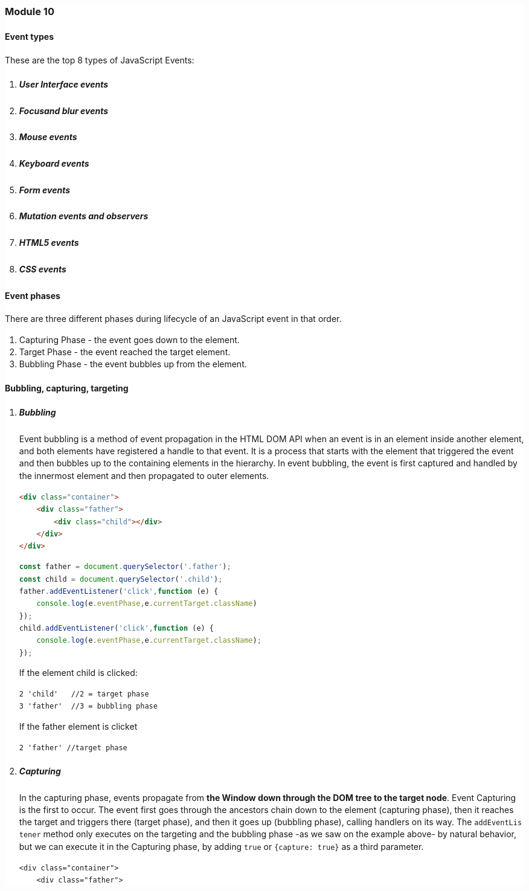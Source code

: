 ### Module 10

#### Event types
These are the top 8 types of JavaScript Events:
1.  ##### User Interface events
2.  ##### Focusand blur events
3.  ##### Mouse events
4.  ##### Keyboard events 
5.  ##### Form events
6.  ##### Mutation events and observers
7.  ##### HTML5 events
8.  ##### CSS events

#### Event phases
There are three different phases during lifecycle of an JavaScript event in that order.
1. Capturing Phase - the event goes down to the element.
2. Target Phase - the event reached the target element.
3. Bubbling Phase -  the event bubbles up from the element.
#### Bubbling, capturing, targeting
1. ##### Bubbling
	Event bubbling is a method of event propagation in the HTML DOM API when an event is in an element inside another element, and both elements have registered a handle to that event. It is a process that starts with the element that triggered the event and then bubbles up to the containing elements in the hierarchy. In event bubbling, the event is first captured and handled by the innermost element and then propagated to outer elements.
	```html
	<div class="container">
		<div class="father">
	  		<div class="child"></div>
		</div>
	</div>
	```
	```js
	const father = document.querySelector('.father');
	const child = document.querySelector('.child');
	father.addEventListener('click',function (e) {
		console.log(e.eventPhase,e.currentTarget.className)
	});
	child.addEventListener('click',function (e) {
		console.log(e.eventPhase,e.currentTarget.className);
	});
	```
	If the element child is clicked:
	```
	2 'child'	//2 = target phase
	3 'father'	//3 = bubbling phase
	```
	If the father element is clicket
	```
	2 'father' //target phase
	```
2. ##### Capturing
	In the capturing phase, events propagate from **the Window down through the DOM tree to the target node**.
	Event Capturing is the first to occur. The event first goes through the ancestors chain down to the element (capturing phase), then it reaches the target and triggers there (target phase), and then it goes up (bubbling phase), calling handlers on its way.
	The `addEventListener` method only executes on the targeting and the bubbling phase -as we saw on the example above- by natural behavior, but we can execute it in the Capturing phase, by adding `true` or `{capture: true}` as a third parameter.
	```
	<div class="container">
		<div class="father">